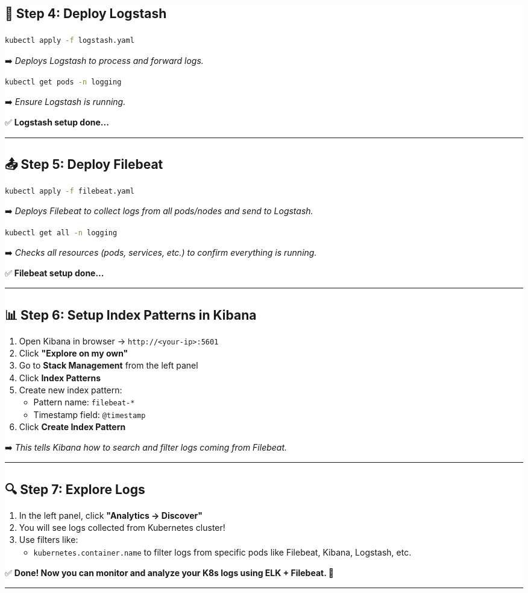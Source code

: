 ## 🔄 Step 4: Deploy Logstash

```bash
kubectl apply -f logstash.yaml
```
➡️ *Deploys Logstash to process and forward logs.*

```bash
kubectl get pods -n logging
```
➡️ *Ensure Logstash is running.*

✅ **Logstash setup done...**

---

## 📤 Step 5: Deploy Filebeat

```bash
kubectl apply -f filebeat.yaml
```
➡️ *Deploys Filebeat to collect logs from all pods/nodes and send to Logstash.*

```bash
kubectl get all -n logging
```
➡️ *Checks all resources (pods, services, etc.) to confirm everything is running.*

✅ **Filebeat setup done...**

---

## 📊 Step 6: Setup Index Patterns in Kibana

1. Open Kibana in browser → `http://<your-ip>:5601`
2. Click **"Explore on my own"**
3. Go to **Stack Management** from the left panel
4. Click **Index Patterns**
5. Create new index pattern:
   - Pattern name: `filebeat-*`
   - Timestamp field: `@timestamp`
6. Click **Create Index Pattern**

➡️ *This tells Kibana how to search and filter logs coming from Filebeat.*

---

## 🔍 Step 7: Explore Logs

1. In the left panel, click **"Analytics → Discover"**
2. You will see logs collected from Kubernetes cluster!
3. Use filters like:
   - `kubernetes.container.name` to filter logs from specific pods like Filebeat, Kibana, Logstash, etc.

✅ **Done! Now you can monitor and analyze your K8s logs using ELK + Filebeat. 🎉**

---

